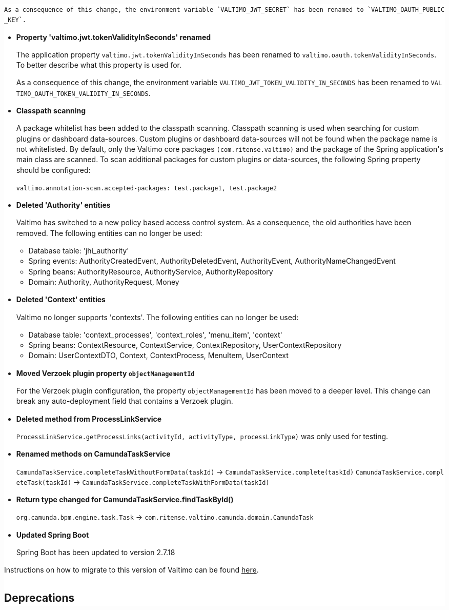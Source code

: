     As a consequence of this change, the environment variable `VALTIMO_JWT_SECRET` has been renamed to `VALTIMO_OAUTH_PUBLIC_KEY`.
*   **Property 'valtimo.jwt.tokenValidityInSeconds' renamed**

    The application property `valtimo.jwt.tokenValidityInSeconds` has been renamed to `valtimo.oauth.tokenValidityInSeconds`. To better describe what this property is used for.

    As a consequence of this change, the environment variable `VALTIMO_JWT_TOKEN_VALIDITY_IN_SECONDS` has been renamed to `VALTIMO_OAUTH_TOKEN_VALIDITY_IN_SECONDS`.
*   **Classpath scanning**

    A package whitelist has been added to the classpath scanning. Classpath scanning is used when searching for custom plugins or dashboard data-sources. Custom plugins or dashboard data-sources will not be found when the package name is not whitelisted. By default, only the Valtimo core packages `(com.ritense.valtimo)` and the package of the Spring application's main class are scanned. To scan additional packages for custom plugins or data-sources, the following Spring property should be configured:

    `valtimo.annotation-scan.accepted-packages: test.package1, test.package2`
*   **Deleted 'Authority' entities**

    Valtimo has switched to a new policy based access control system. As a consequence, the old authorities have been removed. The following entities can no longer be used:

    * Database table: 'jhi\_authority'
    * Spring events: AuthorityCreatedEvent, AuthorityDeletedEvent, AuthorityEvent, AuthorityNameChangedEvent
    * Spring beans: AuthorityResource, AuthorityService, AuthorityRepository
    * Domain: Authority, AuthorityRequest, Money
*   **Deleted 'Context' entities**

    Valtimo no longer supports 'contexts'. The following entities can no longer be used:

    * Database table: 'context\_processes', 'context\_roles', 'menu\_item', 'context'
    * Spring beans: ContextResource, ContextService, ContextRepository, UserContextRepository
    * Domain: UserContextDTO, Context, ContextProcess, MenuItem, UserContext
*   **Moved Verzoek plugin property `objectManagementId`**

    For the Verzoek plugin configuration, the property `objectManagementId` has been moved to a deeper level. This change can break any auto-deployment field that contains a Verzoek plugin.
*   **Deleted method from ProcessLinkService**

    `ProcessLinkService.getProcessLinks(activityId, activityType, processLinkType)` was only used for testing.
*   **Renamed methods on CamundaTaskService**

    `CamundaTaskService.completeTaskWithoutFormData(taskId)` -> `CamundaTaskService.complete(taskId)` `CamundaTaskService.completeTask(taskId)` -> `CamundaTaskService.completeTaskWithFormData(taskId)`
*   **Return type changed for CamundaTaskService.findTaskById()**

    `org.camunda.bpm.engine.task.Task` -> `com.ritense.valtimo.camunda.domain.CamundaTask`
*   **Updated Spring Boot**

    Spring Boot has been updated to version 2.7.18

Instructions on how to migrate to this version of Valtimo can be found [here](migration.md).

## Deprecations
